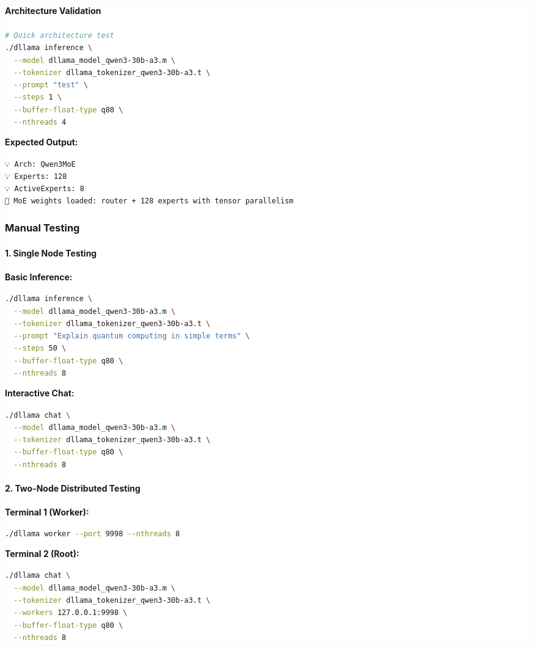 #### Architecture Validation
```bash
# Quick architecture test
./dllama inference \
  --model dllama_model_qwen3-30b-a3.m \
  --tokenizer dllama_tokenizer_qwen3-30b-a3.t \
  --prompt "test" \
  --steps 1 \
  --buffer-float-type q80 \
  --nthreads 4
```

**Expected Output:**
```
💡 Arch: Qwen3MoE
💡 Experts: 128
💡 ActiveExperts: 8
🔀 MoE weights loaded: router + 128 experts with tensor parallelism
```

### Manual Testing

#### 1. Single Node Testing

**Basic Inference:**
```bash
./dllama inference \
  --model dllama_model_qwen3-30b-a3.m \
  --tokenizer dllama_tokenizer_qwen3-30b-a3.t \
  --prompt "Explain quantum computing in simple terms" \
  --steps 50 \
  --buffer-float-type q80 \
  --nthreads 8
```

**Interactive Chat:**
```bash
./dllama chat \
  --model dllama_model_qwen3-30b-a3.m \
  --tokenizer dllama_tokenizer_qwen3-30b-a3.t \
  --buffer-float-type q80 \
  --nthreads 8
```

#### 2. Two-Node Distributed Testing

**Terminal 1 (Worker):**
```bash
./dllama worker --port 9998 --nthreads 8
```

**Terminal 2 (Root):**
```bash
./dllama chat \
  --model dllama_model_qwen3-30b-a3.m \
  --tokenizer dllama_tokenizer_qwen3-30b-a3.t \
  --workers 127.0.0.1:9998 \
  --buffer-float-type q80 \
  --nthreads 8
```
